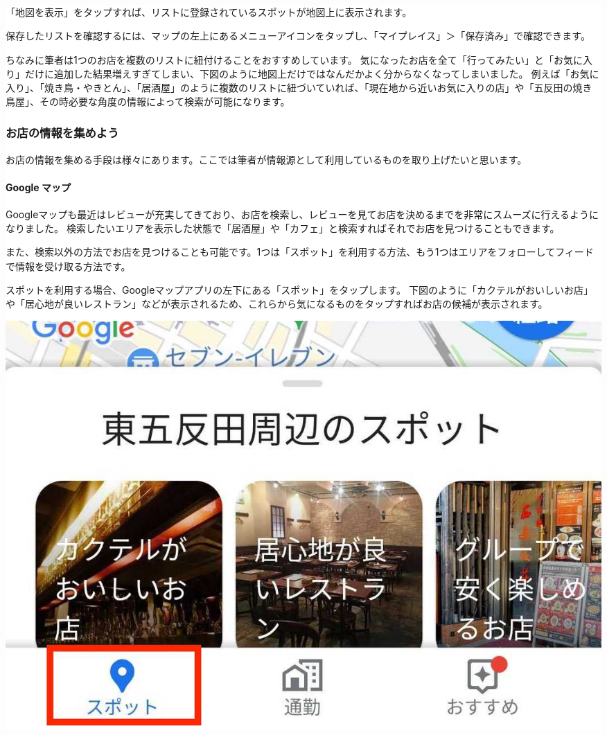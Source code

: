 「地図を表示」をタップすれば、リストに登録されているスポットが地図上に表示されます。

保存したリストを確認するには、マップの左上にあるメニューアイコンをタップし、「マイプレイス」＞「保存済み」で確認できます。

ちなみに筆者は1つのお店を複数のリストに紐付けることをおすすめしています。
気になったお店を全て「行ってみたい」と「お気に入り」だけに追加した結果増えすぎてしまい、下図のように地図上だけではなんだかよく分からなくなってしまいました。
例えば「お気に入り」、「焼き鳥・やきとん」、「居酒屋」のように複数のリストに紐づいていれば、「現在地から近いお気に入りの店」や「五反田の焼き鳥屋」、その時必要な角度の情報によって検索が可能になります。

### お店の情報を集めよう

お店の情報を集める手段は様々にあります。ここでは筆者が情報源として利用しているものを取り上げたいと思います。

#### Google マップ

Googleマップも最近はレビューが充実してきており、お店を検索し、レビューを見てお店を決めるまでを非常にスムーズに行えるようになりました。
検索したいエリアを表示した状態で「居酒屋」や「カフェ」と検索すればそれでお店を見つけることもできます。

また、検索以外の方法でお店を見つけることも可能です。1つは「スポット」を利用する方法、もう1つはエリアをフォローしてフィードで情報を受け取る方法です。

スポットを利用する場合、Googleマップアプリの左下にある「スポット」をタップします。
下図のように「カクテルがおいしいお店」や「居心地が良いレストラン」などが表示されるため、これらから気になるものをタップすればお店の候補が表示されます。

![スポットをタップすると現れるドロワー](images/chap-norihey/ggmap_spot.jpg)
